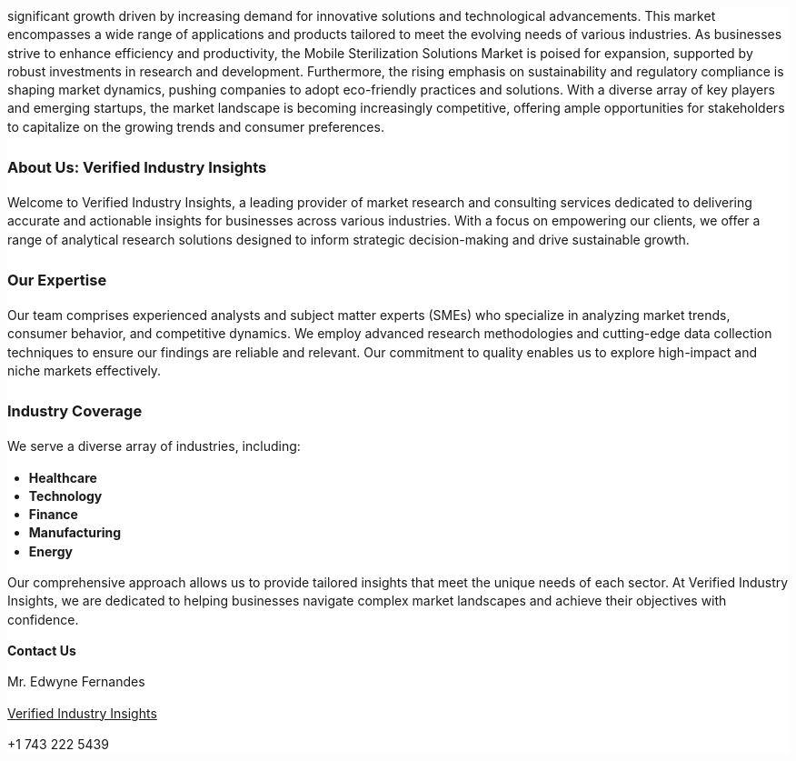 significant growth driven by increasing demand for innovative solutions and technological advancements. This market encompasses a wide range of applications and products tailored to meet the evolving needs of various industries. As businesses strive to enhance efficiency and productivity, the Mobile Sterilization Solutions Market is poised for expansion, supported by robust investments in research and development. Furthermore, the rising emphasis on sustainability and regulatory compliance is shaping market dynamics, pushing companies to adopt eco-friendly practices and solutions. With a diverse array of key players and emerging startups, the market landscape is becoming increasingly competitive, offering ample opportunities for stakeholders to capitalize on the growing trends and consumer preferences.</p><h3>About Us: Verified Industry Insights</h3><p>Welcome to Verified Industry Insights, a leading provider of market research and consulting services dedicated to delivering accurate and actionable insights for businesses across various industries. With a focus on empowering our clients, we offer a range of analytical research solutions designed to inform strategic decision-making and drive sustainable growth.</p><h3>Our Expertise</h3><p>Our team comprises experienced analysts and subject matter experts (SMEs) who specialize in analyzing market trends, consumer behavior, and competitive dynamics. We employ advanced research methodologies and cutting-edge data collection techniques to ensure our findings are reliable and relevant. Our commitment to quality enables us to explore high-impact and niche markets effectively.</p><h3>Industry Coverage</h3><p>We serve a diverse array of industries, including:</p><ul><li><strong>Healthcare</strong></li><li><strong>Technology</strong></li><li><strong>Finance</strong></li><li><strong>Manufacturing</strong></li><li><strong>Energy</strong></li></ul><p>Our comprehensive approach allows us to provide tailored insights that meet the unique needs of each sector. At Verified Industry Insights, we are dedicated to helping businesses navigate complex market landscapes and achieve their objectives with confidence.</p><p><strong>Contact Us</strong></p><p>Mr. Edwyne Fernandes</p><p><a href="https://www.verifiedindustryinsights.com/">Verified Industry Insights</a></p><p>+1 743 222 5439</p>
